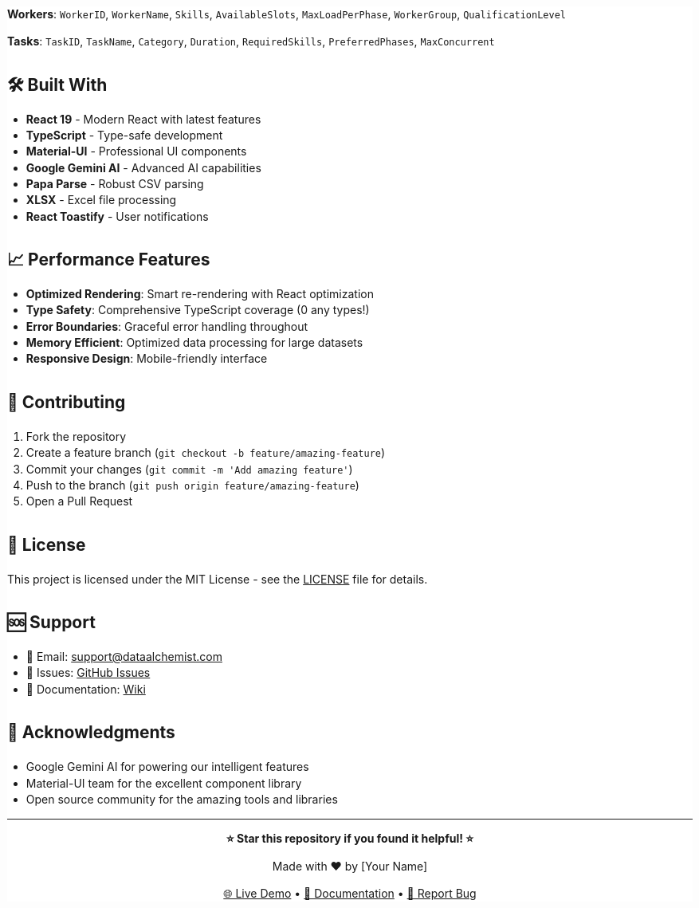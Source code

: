 **Workers**: `WorkerID`, `WorkerName`, `Skills`, `AvailableSlots`, `MaxLoadPerPhase`, `WorkerGroup`, `QualificationLevel`

**Tasks**: `TaskID`, `TaskName`, `Category`, `Duration`, `RequiredSkills`, `PreferredPhases`, `MaxConcurrent`

## 🛠️ Built With

- **React 19** - Modern React with latest features
- **TypeScript** - Type-safe development
- **Material-UI** - Professional UI components
- **Google Gemini AI** - Advanced AI capabilities
- **Papa Parse** - Robust CSV parsing
- **XLSX** - Excel file processing
- **React Toastify** - User notifications

## 📈 Performance Features

- **Optimized Rendering**: Smart re-rendering with React optimization
- **Type Safety**: Comprehensive TypeScript coverage (0 any types!)
- **Error Boundaries**: Graceful error handling throughout
- **Memory Efficient**: Optimized data processing for large datasets
- **Responsive Design**: Mobile-friendly interface

## 🤝 Contributing

1. Fork the repository
2. Create a feature branch (`git checkout -b feature/amazing-feature`)
3. Commit your changes (`git commit -m 'Add amazing feature'`)
4. Push to the branch (`git push origin feature/amazing-feature`)
5. Open a Pull Request

## 📄 License

This project is licensed under the MIT License - see the [LICENSE](LICENSE) file for details.

## 🆘 Support

- 📧 Email: support@dataalchemist.com
- 💬 Issues: [GitHub Issues](https://github.com/yourusername/data-alchemist/issues)
- 📖 Documentation: [Wiki](https://github.com/yourusername/data-alchemist/wiki)

## 🙏 Acknowledgments

- Google Gemini AI for powering our intelligent features
- Material-UI team for the excellent component library
- Open source community for the amazing tools and libraries

---

<div align="center">

**⭐ Star this repository if you found it helpful! ⭐**

Made with ❤️ by [Your Name]

[🌐 Live Demo](https://your-demo-url.com) • [📖 Documentation](https://docs.your-app.com) • [🐛 Report Bug](https://github.com/yourusername/data-alchemist/issues)

</div>